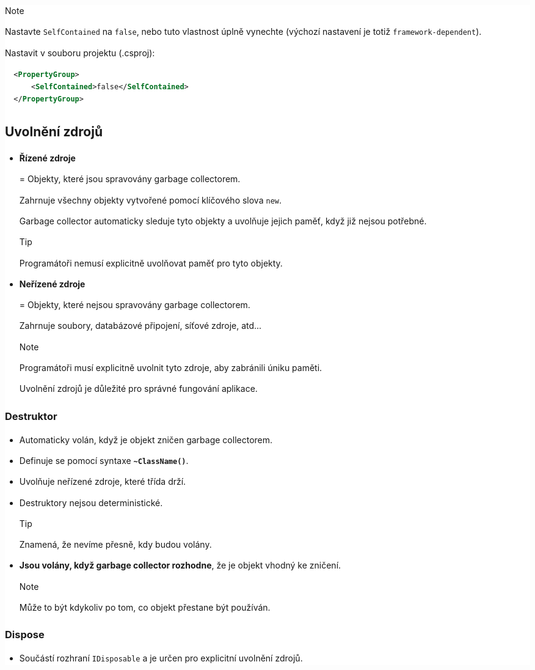 > [!NOTE]
> Nastavte `SelfContained` na `false`, nebo tuto vlastnost úplně vynechte (výchozí nastavení je totiž `framework-dependent`).

Nastavit v souboru projektu (.csproj):
  
  ```xml
    <PropertyGroup>
        <SelfContained>false</SelfContained>
    </PropertyGroup>
  ```
  
## Uvolnění zdrojů

- **Řízené zdroje**

    = Objekty, které jsou spravovány garbage collectorem.
    
    Zahrnuje všechny objekty vytvořené pomocí klíčového slova `new`.
    
    Garbage collector automaticky sleduje tyto objekty a uvolňuje jejich paměť, když již nejsou potřebné.
    
    > [!TIP]
    > Programátoři nemusí explicitně uvolňovat paměť pro tyto objekty.
 
- **Neřízené zdroje**

    = Objekty, které nejsou spravovány garbage collectorem.
    
    Zahrnuje soubory, databázové připojení, síťové zdroje, atd...

    > [!NOTE]
    > Programátoři musí explicitně uvolnit tyto zdroje, aby zabránili úniku paměti.
    > 
    > Uvolnění zdrojů je důležité pro správné fungování aplikace.

### Destruktor
	
- Automaticky volán, když je objekt zničen garbage collectorem. 

- Definuje se pomocí syntaxe **`~ClassName()`**. 
 
- Uvolňuje neřízené zdroje, které třída drží.

- Destruktory nejsou deterministické.

    > [!TIP]
    > Znamená, že nevíme přesně, kdy budou volány. 

- **Jsou volány, když garbage collector rozhodne**, že je objekt vhodný ke zničení. 

    > [!NOTE]
    > Může to být kdykoliv po tom, co objekt přestane být používán.

### Dispose

- Součástí rozhraní `IDisposable` a je určen pro explicitní uvolnění zdrojů. 
